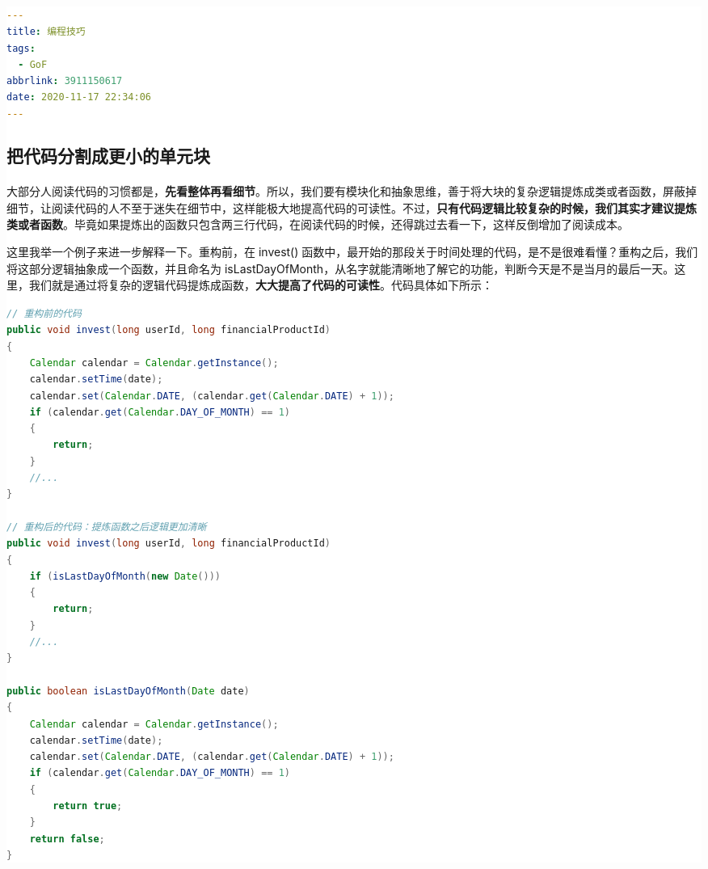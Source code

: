 ```yaml
---
title: 编程技巧
tags:
  - GoF
abbrlink: 3911150617
date: 2020-11-17 22:34:06
---
```

## 把代码分割成更小的单元块
大部分人阅读代码的习惯都是，**先看整体再看细节**。所以，我们要有模块化和抽象思维，善于将大块的复杂逻辑提炼成类或者函数，屏蔽掉细节，让阅读代码的人不至于迷失在细节中，这样能极大地提高代码的可读性。不过，**只有代码逻辑比较复杂的时候，我们其实才建议提炼类或者函数**。毕竟如果提炼出的函数只包含两三行代码，在阅读代码的时候，还得跳过去看一下，这样反倒增加了阅读成本。

这里我举一个例子来进一步解释一下。重构前，在 invest() 函数中，最开始的那段关于时间处理的代码，是不是很难看懂？重构之后，我们将这部分逻辑抽象成一个函数，并且命名为 isLastDayOfMonth，从名字就能清晰地了解它的功能，判断今天是不是当月的最后一天。这里，我们就是通过将复杂的逻辑代码提炼成函数，**大大提高了代码的可读性**。代码具体如下所示：

```java
// 重构前的代码
public void invest(long userId, long financialProductId) 
{
    Calendar calendar = Calendar.getInstance();
    calendar.setTime(date);
    calendar.set(Calendar.DATE, (calendar.get(Calendar.DATE) + 1));
    if (calendar.get(Calendar.DAY_OF_MONTH) == 1) 
    {
        return;
    }
    //...
}

// 重构后的代码：提炼函数之后逻辑更加清晰
public void invest(long userId, long financialProductId) 
{
    if (isLastDayOfMonth(new Date())) 
    {
        return;
    }
    //...
}

public boolean isLastDayOfMonth(Date date) 
{
    Calendar calendar = Calendar.getInstance();
    calendar.setTime(date);
    calendar.set(Calendar.DATE, (calendar.get(Calendar.DATE) + 1));
    if (calendar.get(Calendar.DAY_OF_MONTH) == 1) 
    {
        return true;
    }
    return false;
}
```
